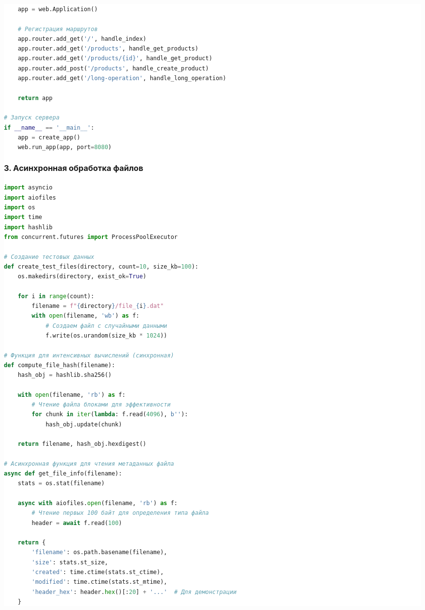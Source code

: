 ```python
    app = web.Application()
    
    # Регистрация маршрутов
    app.router.add_get('/', handle_index)
    app.router.add_get('/products', handle_get_products)
    app.router.add_get('/products/{id}', handle_get_product)
    app.router.add_post('/products', handle_create_product)
    app.router.add_get('/long-operation', handle_long_operation)
    
    return app

# Запуск сервера
if __name__ == '__main__':
    app = create_app()
    web.run_app(app, port=8080)
```

### 3. Асинхронная обработка файлов

```python
import asyncio
import aiofiles
import os
import time
import hashlib
from concurrent.futures import ProcessPoolExecutor

# Создание тестовых данных
def create_test_files(directory, count=10, size_kb=100):
    os.makedirs(directory, exist_ok=True)
    
    for i in range(count):
        filename = f"{directory}/file_{i}.dat"
        with open(filename, 'wb') as f:
            # Создаем файл с случайными данными
            f.write(os.urandom(size_kb * 1024))

# Функция для интенсивных вычислений (синхронная)
def compute_file_hash(filename):
    hash_obj = hashlib.sha256()
    
    with open(filename, 'rb') as f:
        # Чтение файла блоками для эффективности
        for chunk in iter(lambda: f.read(4096), b''):
            hash_obj.update(chunk)
    
    return filename, hash_obj.hexdigest()

# Асинхронная функция для чтения метаданных файла
async def get_file_info(filename):
    stats = os.stat(filename)
    
    async with aiofiles.open(filename, 'rb') as f:
        # Чтение первых 100 байт для определения типа файла
        header = await f.read(100)
    
    return {
        'filename': os.path.basename(filename),
        'size': stats.st_size,
        'created': time.ctime(stats.st_ctime),
        'modified': time.ctime(stats.st_mtime),
        'header_hex': header.hex()[:20] + '...'  # Для демонстрации
    }
```